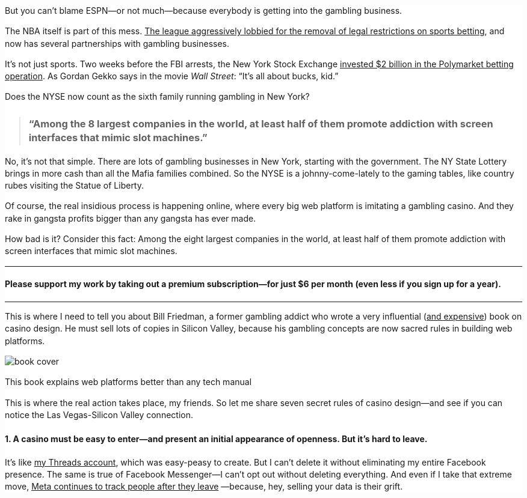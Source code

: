 <iframe src="https://www.youtube-nocookie.com/embed/vxnpY0owPkA?rel=0&amp;autoplay=0&amp;showinfo=0&amp;enablejsapi=0" frameborder="0" allow="autoplay; fullscreen" allowfullscreen="true" width="728" height="409"></iframe>

But you can’t blame ESPN—or not much—because everybody is getting into the gambling business.

The NBA itself is part of this mess. [The league aggressively lobbied for the removal of legal restrictions on sports betting](https://www.nytimes.com/athletic/6745307/2025/10/23/nba-gambling-betting-timeline-adam-silver/), and now has several partnerships with gambling businesses.

It’s not just sports. Two weeks before the FBI arrests, the New York Stock Exchange [invested $2 billion in the Polymarket betting operation](https://www.reuters.com/business/nyse-parent-nears-deal-2-billion-stake-polymarket-wsj-reports-2025-10-07/). As Gordan Gekko says in the movie *Wall Street*: “It’s all about bucks, kid.”

Does the NYSE now count as the sixth family running gambling in New York?

> ### “Among the 8 largest companies in the world, at least half of them promote addiction with screen interfaces that mimic slot machines.”

No, it’s not that simple. There are lots of gambling businesses in New York, starting with the government. The NY State Lottery brings in more cash than all the Mafia families combined. So the NYSE is a johnny-come-lately to the gaming tables, like country rubes visiting the Statue of Liberty.

Of course, the real insidious process is happening online, where every big web platform is imitating a gambling casino. And they rake in gangsta profits bigger than any gangsta has ever made.

How bad is it? Consider this fact: Among the eight largest companies in the world, at least half of them promote addiction with screen interfaces that mimic slot machines.

---

#### Please support my work by taking out a premium subscription—for just $6 per month (even less if you sign up for a year).

---

This is where I need to tell you about Bill Friedman, a former gambling addict who wrote a very influential ([and expensive](https://www.gamblersgeneralstore.com/store/p/4858-DESIGNING-CASINOS-TO-DOMINATE-THE-COMPETITION.aspx)) book on casino design. He must sell lots of copies in Silicon Valley, because his gambling concepts are now sacred rules in building web platforms.

![book cover](https://substackcdn.com/image/fetch/$s_!JAyQ!,w_424,c_limit,f_webp,q_auto:good,fl_progressive:steep/https%3A%2F%2Fsubstack-post-media.s3.amazonaws.com%2Fpublic%2Fimages%2Ff6cc7949-25b4-4eb4-a9b9-16e4a411bf09_1152x980.png)

This book explains web platforms better than any tech manual

This is where the real action takes place, my friends. So let me share seven secret rules of casino design—and see if you can notice the Las Vegas-Silicon Valley connection.

#### 1\. A casino must be easy to enter—and present an initial appearance of openness. But it’s hard to leave.

It’s like [my Threads account](https://www.threads.com/@tedgioia), which was easy-peasy to create. But I can’t delete it without eliminating my entire Facebook presence. The same is true of Facebook Messenger—I can’t opt out without deleting everything. And even if I take that extreme move, [Meta continues to track people after they leave](https://digiday.com/media/why-facebook-keeps-collecting-peoples-data-and-building-their-profiles-even-when-their-accounts-are-deactivated/) —because, hey, selling your data is their grift.
